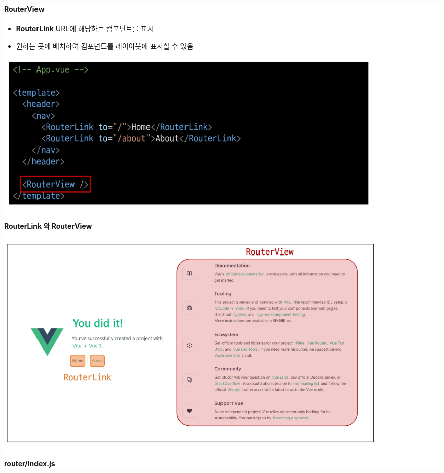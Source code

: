 
#### RouterView

- **RouterLink** URL에 해당하는 컴포넌트를 표시

- 원하는 곳에 배치하여 컴포넌트를 레이아웃에 표시할 수 있음

![alt text](images/image_5.png)


#### RouterLink 와 RouterView

![alt text](images/image_6.png)


#### router/index.js
